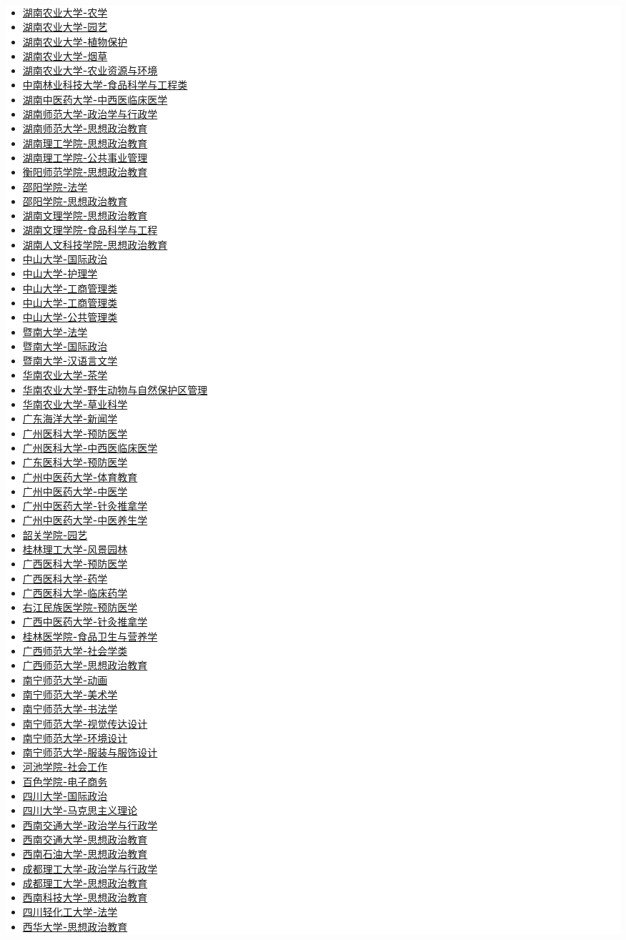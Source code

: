 * [湖南农业大学-农学](#湖南农业大学-农学)
* [湖南农业大学-园艺](#湖南农业大学-园艺)
* [湖南农业大学-植物保护](#湖南农业大学-植物保护)
* [湖南农业大学-烟草](#湖南农业大学-烟草)
* [湖南农业大学-农业资源与环境](#湖南农业大学-农业资源与环境)
* [中南林业科技大学-食品科学与工程类](#中南林业科技大学-食品科学与工程类)
* [湖南中医药大学-中西医临床医学](#湖南中医药大学-中西医临床医学)
* [湖南师范大学-政治学与行政学](#湖南师范大学-政治学与行政学)
* [湖南师范大学-思想政治教育](#湖南师范大学-思想政治教育)
* [湖南理工学院-思想政治教育](#湖南理工学院-思想政治教育)
* [湖南理工学院-公共事业管理](#湖南理工学院-公共事业管理)
* [衡阳师范学院-思想政治教育](#衡阳师范学院-思想政治教育)
* [邵阳学院-法学](#邵阳学院-法学)
* [邵阳学院-思想政治教育](#邵阳学院-思想政治教育)
* [湖南文理学院-思想政治教育](#湖南文理学院-思想政治教育)
* [湖南文理学院-食品科学与工程](#湖南文理学院-食品科学与工程)
* [湖南人文科技学院-思想政治教育](#湖南人文科技学院-思想政治教育)
* [中山大学-国际政治](#中山大学-国际政治)
* [中山大学-护理学](#中山大学-护理学)
* [中山大学-工商管理类](#中山大学-工商管理类)
* [中山大学-工商管理类](#中山大学-工商管理类)
* [中山大学-公共管理类](#中山大学-公共管理类)
* [暨南大学-法学](#暨南大学-法学)
* [暨南大学-国际政治](#暨南大学-国际政治)
* [暨南大学-汉语言文学](#暨南大学-汉语言文学)
* [华南农业大学-茶学](#华南农业大学-茶学)
* [华南农业大学-野生动物与自然保护区管理](#华南农业大学-野生动物与自然保护区管理)
* [华南农业大学-草业科学](#华南农业大学-草业科学)
* [广东海洋大学-新闻学](#广东海洋大学-新闻学)
* [广州医科大学-预防医学](#广州医科大学-预防医学)
* [广州医科大学-中西医临床医学](#广州医科大学-中西医临床医学)
* [广东医科大学-预防医学](#广东医科大学-预防医学)
* [广州中医药大学-体育教育](#广州中医药大学-体育教育)
* [广州中医药大学-中医学](#广州中医药大学-中医学)
* [广州中医药大学-针灸推拿学](#广州中医药大学-针灸推拿学)
* [广州中医药大学-中医养生学](#广州中医药大学-中医养生学)
* [韶关学院-园艺](#韶关学院-园艺)
* [桂林理工大学-风景园林](#桂林理工大学-风景园林)
* [广西医科大学-预防医学](#广西医科大学-预防医学)
* [广西医科大学-药学](#广西医科大学-药学)
* [广西医科大学-临床药学](#广西医科大学-临床药学)
* [右江民族医学院-预防医学](#右江民族医学院-预防医学)
* [广西中医药大学-针灸推拿学](#广西中医药大学-针灸推拿学)
* [桂林医学院-食品卫生与营养学](#桂林医学院-食品卫生与营养学)
* [广西师范大学-社会学类](#广西师范大学-社会学类)
* [广西师范大学-思想政治教育](#广西师范大学-思想政治教育)
* [南宁师范大学-动画](#南宁师范大学-动画)
* [南宁师范大学-美术学](#南宁师范大学-美术学)
* [南宁师范大学-书法学](#南宁师范大学-书法学)
* [南宁师范大学-视觉传达设计](#南宁师范大学-视觉传达设计)
* [南宁师范大学-环境设计](#南宁师范大学-环境设计)
* [南宁师范大学-服装与服饰设计](#南宁师范大学-服装与服饰设计)
* [河池学院-社会工作](#河池学院-社会工作)
* [百色学院-电子商务](#百色学院-电子商务)
* [四川大学-国际政治](#四川大学-国际政治)
* [四川大学-马克思主义理论](#四川大学-马克思主义理论)
* [西南交通大学-政治学与行政学](#西南交通大学-政治学与行政学)
* [西南交通大学-思想政治教育](#西南交通大学-思想政治教育)
* [西南石油大学-思想政治教育](#西南石油大学-思想政治教育)
* [成都理工大学-政治学与行政学](#成都理工大学-政治学与行政学)
* [成都理工大学-思想政治教育](#成都理工大学-思想政治教育)
* [西南科技大学-思想政治教育](#西南科技大学-思想政治教育)
* [四川轻化工大学-法学](#四川轻化工大学-法学)
* [西华大学-思想政治教育](#西华大学-思想政治教育)
